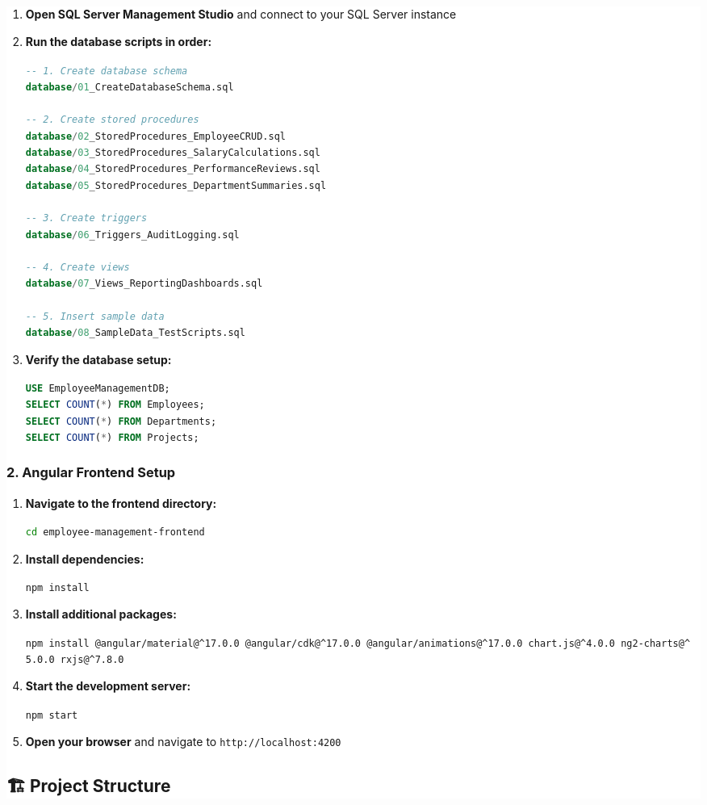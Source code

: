 1. **Open SQL Server Management Studio** and connect to your SQL Server instance

2. **Run the database scripts in order:**
   ```sql
   -- 1. Create database schema
   database/01_CreateDatabaseSchema.sql
   
   -- 2. Create stored procedures
   database/02_StoredProcedures_EmployeeCRUD.sql
   database/03_StoredProcedures_SalaryCalculations.sql
   database/04_StoredProcedures_PerformanceReviews.sql
   database/05_StoredProcedures_DepartmentSummaries.sql
   
   -- 3. Create triggers
   database/06_Triggers_AuditLogging.sql
   
   -- 4. Create views
   database/07_Views_ReportingDashboards.sql
   
   -- 5. Insert sample data
   database/08_SampleData_TestScripts.sql
   ```

3. **Verify the database setup:**
   ```sql
   USE EmployeeManagementDB;
   SELECT COUNT(*) FROM Employees;
   SELECT COUNT(*) FROM Departments;
   SELECT COUNT(*) FROM Projects;
   ```

### 2. Angular Frontend Setup

1. **Navigate to the frontend directory:**
   ```bash
   cd employee-management-frontend
   ```

2. **Install dependencies:**
   ```bash
   npm install
   ```

3. **Install additional packages:**
   ```bash
   npm install @angular/material@^17.0.0 @angular/cdk@^17.0.0 @angular/animations@^17.0.0 chart.js@^4.0.0 ng2-charts@^5.0.0 rxjs@^7.8.0
   ```

4. **Start the development server:**
   ```bash
   npm start
   ```

5. **Open your browser** and navigate to `http://localhost:4200`

## 🏗️ Project Structure
